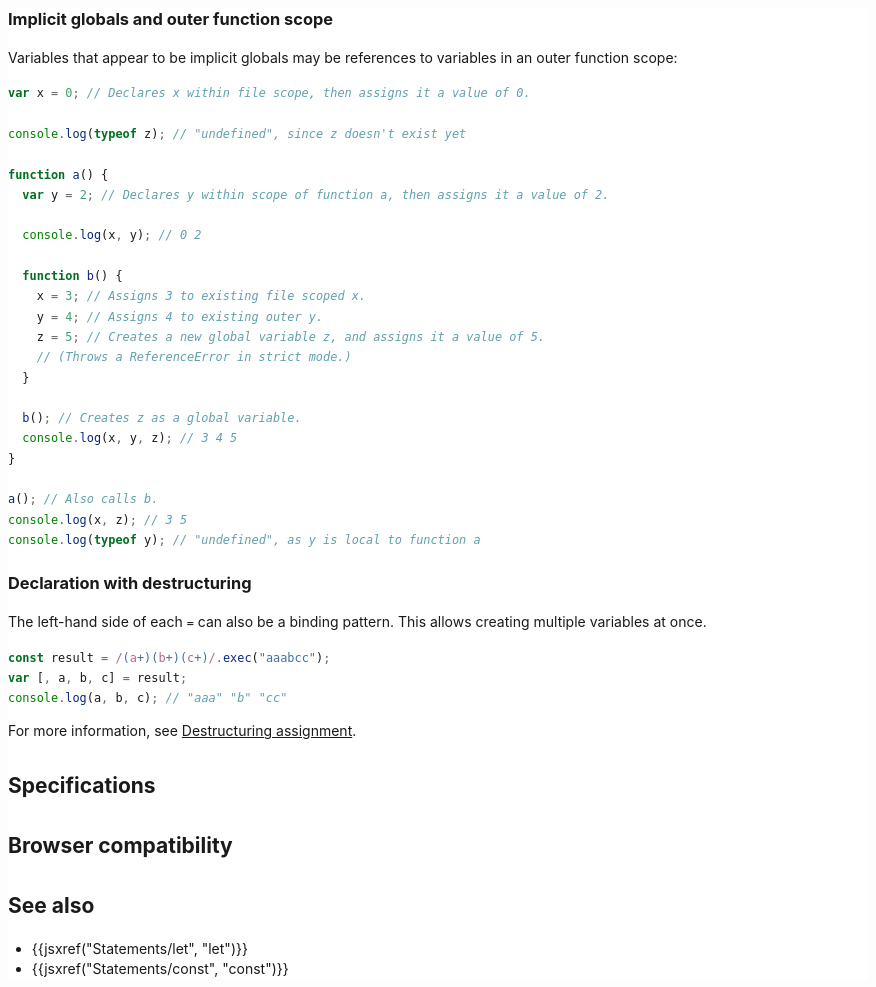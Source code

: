 ### Implicit globals and outer function scope

Variables that appear to be implicit globals may be references to variables in an outer function scope:

```js
var x = 0; // Declares x within file scope, then assigns it a value of 0.

console.log(typeof z); // "undefined", since z doesn't exist yet

function a() {
  var y = 2; // Declares y within scope of function a, then assigns it a value of 2.

  console.log(x, y); // 0 2

  function b() {
    x = 3; // Assigns 3 to existing file scoped x.
    y = 4; // Assigns 4 to existing outer y.
    z = 5; // Creates a new global variable z, and assigns it a value of 5.
    // (Throws a ReferenceError in strict mode.)
  }

  b(); // Creates z as a global variable.
  console.log(x, y, z); // 3 4 5
}

a(); // Also calls b.
console.log(x, z); // 3 5
console.log(typeof y); // "undefined", as y is local to function a
```

### Declaration with destructuring

The left-hand side of each `=` can also be a binding pattern. This allows creating multiple variables at once.

```js
const result = /(a+)(b+)(c+)/.exec("aaabcc");
var [, a, b, c] = result;
console.log(a, b, c); // "aaa" "b" "cc"
```

For more information, see [Destructuring assignment](/Web/JavaScript/Reference/Operators/Destructuring_assignment).

## Specifications



## Browser compatibility



## See also

- {{jsxref("Statements/let", "let")}}
- {{jsxref("Statements/const", "const")}}
